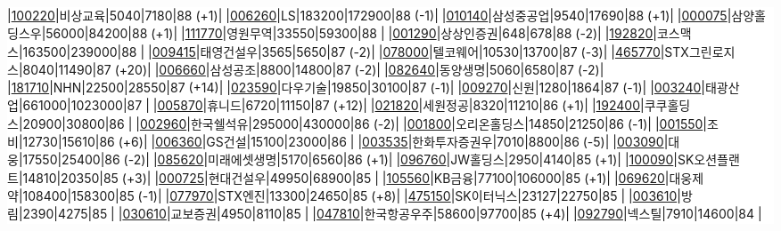 |[100220](https://finance.daum.net/quotes/A100220)|비상교육|5040|7180|88 (+1)|
|[006260](https://finance.daum.net/quotes/A006260)|LS|183200|172900|88 (-1)|
|[010140](https://finance.daum.net/quotes/A010140)|삼성중공업|9540|17690|88 (+1)|
|[000075](https://finance.daum.net/quotes/A000075)|삼양홀딩스우|56000|84200|88 (+1)|
|[111770](https://finance.daum.net/quotes/A111770)|영원무역|33550|59300|88 |
|[001290](https://finance.daum.net/quotes/A001290)|상상인증권|648|678|88 (-2)|
|[192820](https://finance.daum.net/quotes/A192820)|코스맥스|163500|239000|88 |
|[009415](https://finance.daum.net/quotes/A009415)|태영건설우|3565|5650|87 (-2)|
|[078000](https://finance.daum.net/quotes/A078000)|텔코웨어|10530|13700|87 (-3)|
|[465770](https://finance.daum.net/quotes/A465770)|STX그린로지스|8040|11490|87 (+20)|
|[006660](https://finance.daum.net/quotes/A006660)|삼성공조|8800|14800|87 (-2)|
|[082640](https://finance.daum.net/quotes/A082640)|동양생명|5060|6580|87 (-2)|
|[181710](https://finance.daum.net/quotes/A181710)|NHN|22500|28550|87 (+14)|
|[023590](https://finance.daum.net/quotes/A023590)|다우기술|19850|30100|87 (-1)|
|[009270](https://finance.daum.net/quotes/A009270)|신원|1280|1864|87 (-1)|
|[003240](https://finance.daum.net/quotes/A003240)|태광산업|661000|1023000|87 |
|[005870](https://finance.daum.net/quotes/A005870)|휴니드|6720|11150|87 (+12)|
|[021820](https://finance.daum.net/quotes/A021820)|세원정공|8320|11210|86 (+1)|
|[192400](https://finance.daum.net/quotes/A192400)|쿠쿠홀딩스|20900|30800|86 |
|[002960](https://finance.daum.net/quotes/A002960)|한국쉘석유|295000|430000|86 (-2)|
|[001800](https://finance.daum.net/quotes/A001800)|오리온홀딩스|14850|21250|86 (-1)|
|[001550](https://finance.daum.net/quotes/A001550)|조비|12730|15610|86 (+6)|
|[006360](https://finance.daum.net/quotes/A006360)|GS건설|15100|23000|86 |
|[003535](https://finance.daum.net/quotes/A003535)|한화투자증권우|7010|8800|86 (-5)|
|[003090](https://finance.daum.net/quotes/A003090)|대웅|17550|25400|86 (-2)|
|[085620](https://finance.daum.net/quotes/A085620)|미래에셋생명|5170|6560|86 (+1)|
|[096760](https://finance.daum.net/quotes/A096760)|JW홀딩스|2950|4140|85 (+1)|
|[100090](https://finance.daum.net/quotes/A100090)|SK오션플랜트|14810|20350|85 (+3)|
|[000725](https://finance.daum.net/quotes/A000725)|현대건설우|49950|68900|85 |
|[105560](https://finance.daum.net/quotes/A105560)|KB금융|77100|106000|85 (+1)|
|[069620](https://finance.daum.net/quotes/A069620)|대웅제약|108400|158300|85 (-1)|
|[077970](https://finance.daum.net/quotes/A077970)|STX엔진|13300|24650|85 (+8)|
|[475150](https://finance.daum.net/quotes/A475150)|SK이터닉스|23127|22750|85 |
|[003610](https://finance.daum.net/quotes/A003610)|방림|2390|4275|85 |
|[030610](https://finance.daum.net/quotes/A030610)|교보증권|4950|8110|85 |
|[047810](https://finance.daum.net/quotes/A047810)|한국항공우주|58600|97700|85 (+4)|
|[092790](https://finance.daum.net/quotes/A092790)|넥스틸|7910|14600|84 |